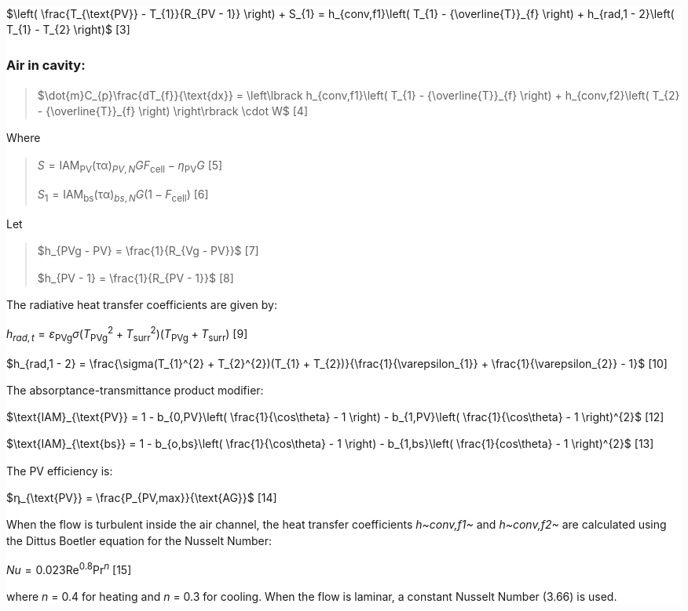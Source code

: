 $\left( \frac{T_{\text{PV}} - T_{1}}{R_{PV - 1}} \right) + S_{1} = h_{conv,f1}\left( T_{1} - {\overline{T}}_{f} \right) + h_{rad,1 - 2}\left( T_{1} - T_{2} \right)$
\[3\]

### Air in cavity:

> $\dot{m}C_{p}\frac{dT_{f}}{\text{dx}} = \left\lbrack h_{conv,f1}\left( T_{1} - {\overline{T}}_{f} \right) + h_{conv,f2}\left( T_{2} - {\overline{T}}_{f} \right) \right\rbrack \cdot W$
> \[4\]

Where

> $S = \text{IAM}_{\text{PV}}\left( \text{τα} \right)_{PV,N}GF_{\text{cell}} - \eta_{\text{PV}}G$
> \[5\]
>
> $S_{1} = \text{IAM}_{\text{bs}}\left( \text{τα} \right)_{bs,N}G\left( 1 - F_{\text{cell}} \right)$
> \[6\]

Let

> $h_{PVg - PV} = \frac{1}{R_{Vg - PV}}$ \[7\]
>
> $h_{PV - 1} = \frac{1}{R_{PV - 1}}$ \[8\]

The radiative heat transfer coefficients are given by:

$h_{rad,t} = \varepsilon_{\text{PVg}}\sigma(T_{\text{PVg}}^{2} + T_{\text{surr}}^{2})(T_{\text{PVg}} + T_{\text{surr}})$
\[9\]

$h_{rad,1 - 2} = \frac{\sigma(T_{1}^{2} + T_{2}^{2})(T_{1} + T_{2})}{\frac{1}{\varepsilon_{1}} + \frac{1}{\varepsilon_{2}} - 1}$
\[10\]

The absorptance-transmittance product modifier:

$\text{IAM}_{\text{PV}} = 1 - b_{0,PV}\left( \frac{1}{\cos\theta} - 1 \right) - b_{1,PV}\left( \frac{1}{\cos\theta} - 1 \right)^{2}$
\[12\]

$\text{IAM}_{\text{bs}} = 1 - b_{o,bs}\left( \frac{1}{\cos\theta} - 1 \right) - b_{1,bs}\left( \frac{1}{cos\theta} - 1 \right)^{2}$
\[13\]

The PV efficiency is:

$դ_{\text{PV}} = \frac{P_{PV,max}}{\text{AG}}$ \[14\]

When the flow is turbulent inside the air channel, the heat transfer
coefficients *h~conv,f1~* and *h~conv,f2~* are calculated using the
Dittus Boetler equation for the Nusselt Number:

$Nu = 0.023\text{Re}^{0.8}\Pr^{n}$ \[15\]

where *n* = 0.4 for heating and *n* = 0.3 for cooling. When the flow is
laminar, a constant Nusselt Number (3.66) is used.
